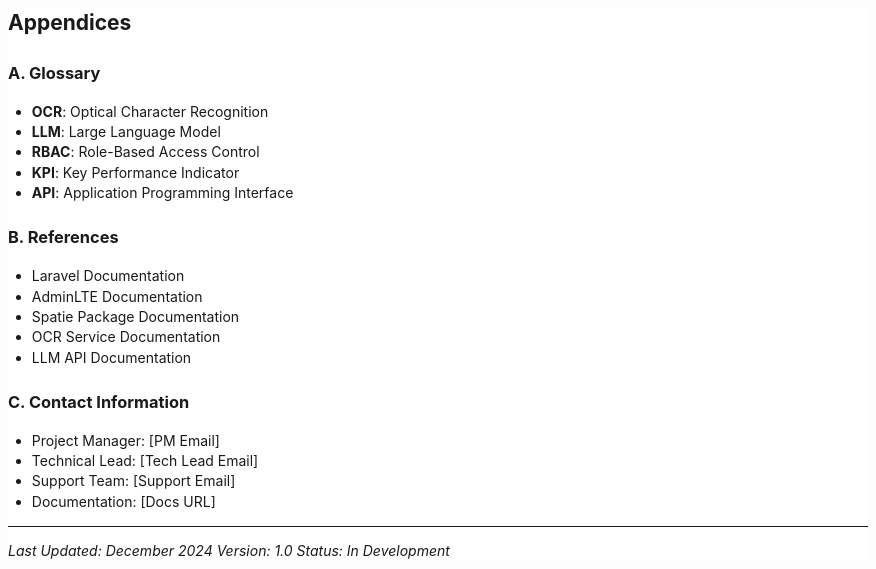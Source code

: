 ## Appendices

### A. Glossary
- **OCR**: Optical Character Recognition
- **LLM**: Large Language Model
- **RBAC**: Role-Based Access Control
- **KPI**: Key Performance Indicator
- **API**: Application Programming Interface

### B. References
- Laravel Documentation
- AdminLTE Documentation
- Spatie Package Documentation
- OCR Service Documentation
- LLM API Documentation

### C. Contact Information
- Project Manager: [PM Email]
- Technical Lead: [Tech Lead Email]
- Support Team: [Support Email]
- Documentation: [Docs URL]

---

*Last Updated: December 2024*
*Version: 1.0*
*Status: In Development*